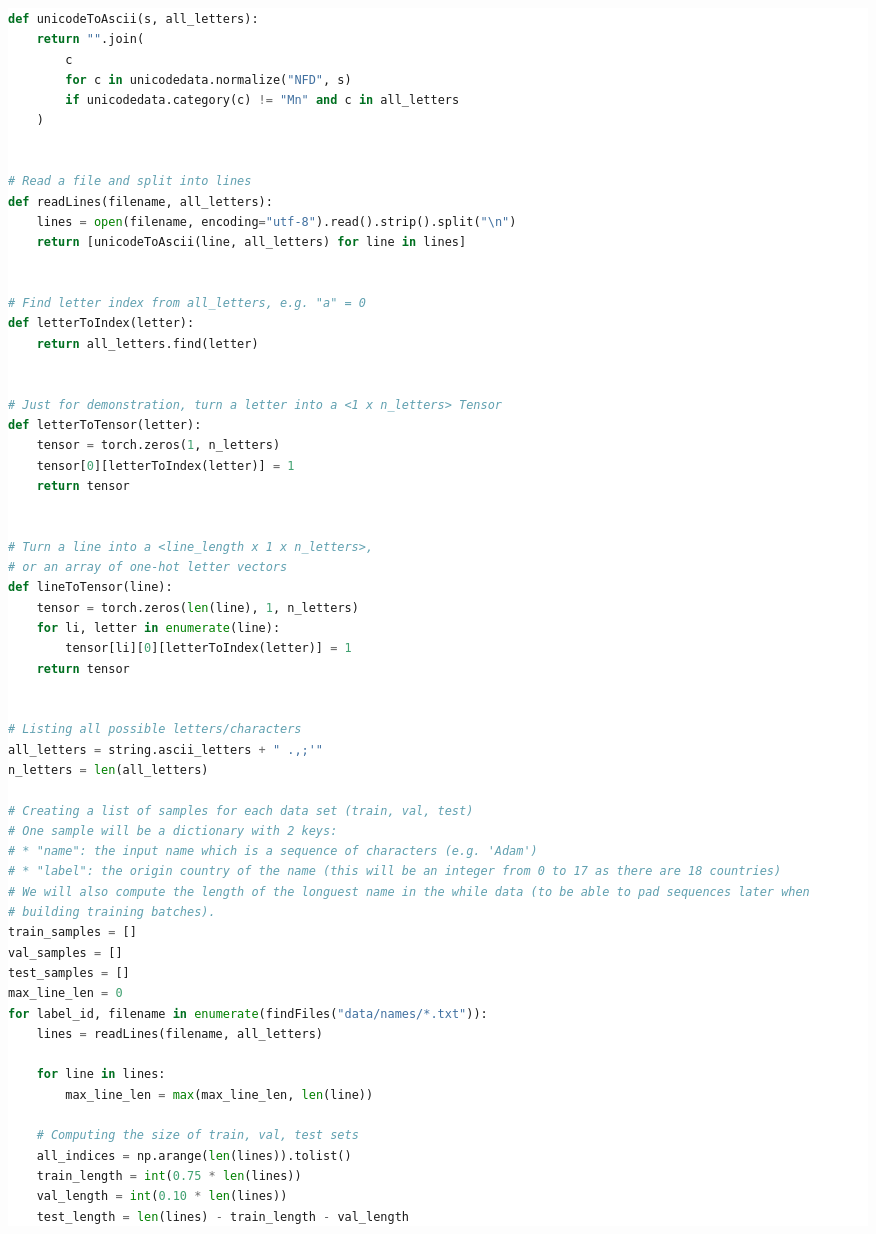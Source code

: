 ```python
def unicodeToAscii(s, all_letters):
    return "".join(
        c
        for c in unicodedata.normalize("NFD", s)
        if unicodedata.category(c) != "Mn" and c in all_letters
    )


# Read a file and split into lines
def readLines(filename, all_letters):
    lines = open(filename, encoding="utf-8").read().strip().split("\n")
    return [unicodeToAscii(line, all_letters) for line in lines]


# Find letter index from all_letters, e.g. "a" = 0
def letterToIndex(letter):
    return all_letters.find(letter)


# Just for demonstration, turn a letter into a <1 x n_letters> Tensor
def letterToTensor(letter):
    tensor = torch.zeros(1, n_letters)
    tensor[0][letterToIndex(letter)] = 1
    return tensor


# Turn a line into a <line_length x 1 x n_letters>,
# or an array of one-hot letter vectors
def lineToTensor(line):
    tensor = torch.zeros(len(line), 1, n_letters)
    for li, letter in enumerate(line):
        tensor[li][0][letterToIndex(letter)] = 1
    return tensor


# Listing all possible letters/characters
all_letters = string.ascii_letters + " .,;'"
n_letters = len(all_letters)

# Creating a list of samples for each data set (train, val, test)
# One sample will be a dictionary with 2 keys:
# * "name": the input name which is a sequence of characters (e.g. 'Adam')
# * "label": the origin country of the name (this will be an integer from 0 to 17 as there are 18 countries)
# We will also compute the length of the longuest name in the while data (to be able to pad sequences later when
# building training batches).
train_samples = []
val_samples = []
test_samples = []
max_line_len = 0
for label_id, filename in enumerate(findFiles("data/names/*.txt")):
    lines = readLines(filename, all_letters)

    for line in lines:
        max_line_len = max(max_line_len, len(line))

    # Computing the size of train, val, test sets
    all_indices = np.arange(len(lines)).tolist()
    train_length = int(0.75 * len(lines))
    val_length = int(0.10 * len(lines))
    test_length = len(lines) - train_length - val_length

```